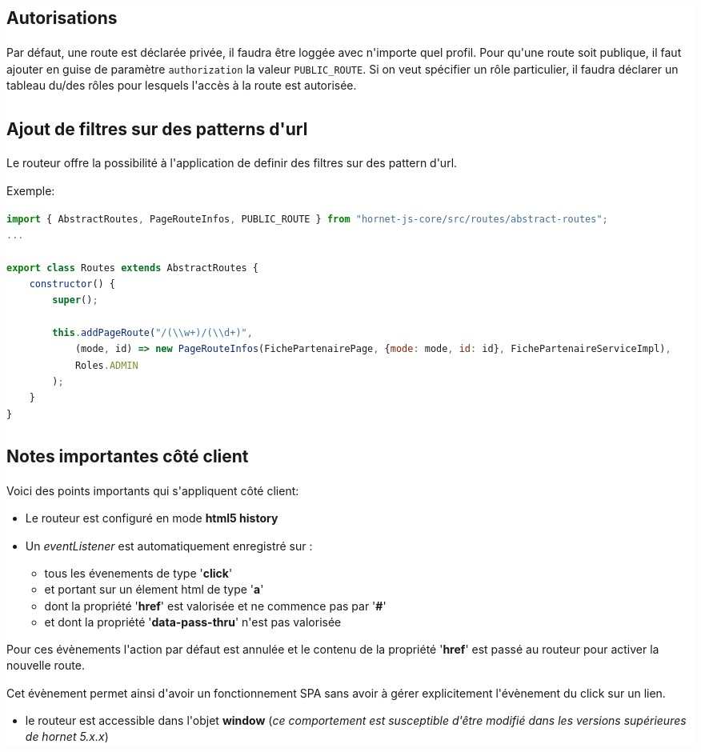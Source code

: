 ## Autorisations

Par défaut, une route est déclarée privée, il faudra être loggée avec n'importe quel profil.
Pour qu'une route soit publique, il faut ajouter en guise de paramètre `authorization` la valeur `PUBLIC_ROUTE`.
Si on veut spécifier un rôle particulier, il faudra déclarer un tableau du/des rôles pour lesquels l'accès à la route est autorisée.


## Ajout de filtres sur des patterns d'url

Le routeur offre la possibilité à l'application de definir des filtres sur des pattern d'url.

Exemple:

```javascript
import { AbstractRoutes, PageRouteInfos, PUBLIC_ROUTE } from "hornet-js-core/src/routes/abstract-routes";
...

export class Routes extends AbstractRoutes {
    constructor() {
        super();

        this.addPageRoute("/(\\w+)/(\\d+)",
            (mode, id) => new PageRouteInfos(FichePartenairePage, {mode: mode, id: id}, FichePartenaireServiceImpl),
            Roles.ADMIN
        );
    }
}
```

## Notes importantes côté client

Voici des points importants qui s'appliquent côté client:

- Le routeur est configuré en mode **html5 history**
- Un *eventListener* est automatiquement enregistré sur :

   - tous les évenements de type '**click**'
   - et portant sur un élement html de type '**a**'
   - dont la propriété '**href**' est valorisée et ne commence pas par '**#**'
   - et dont la propriété '**data-pass-thru**' n'est pas valorisée

Pour ces évènements l'action par défaut est annulée et le contenu de la propriété '**href**' est passé au routeur pour activer la nouvelle route.

Cet évènement permet ainsi d'avoir un fonctionnement SPA sans avoir à gérer explicitement l'évènement du click sur un lien.

   - le routeur est accessible dans l'objet **window** (*ce comportement est susceptible d'être modifié dans les versions supérieures de hornet 5.x.x*)
